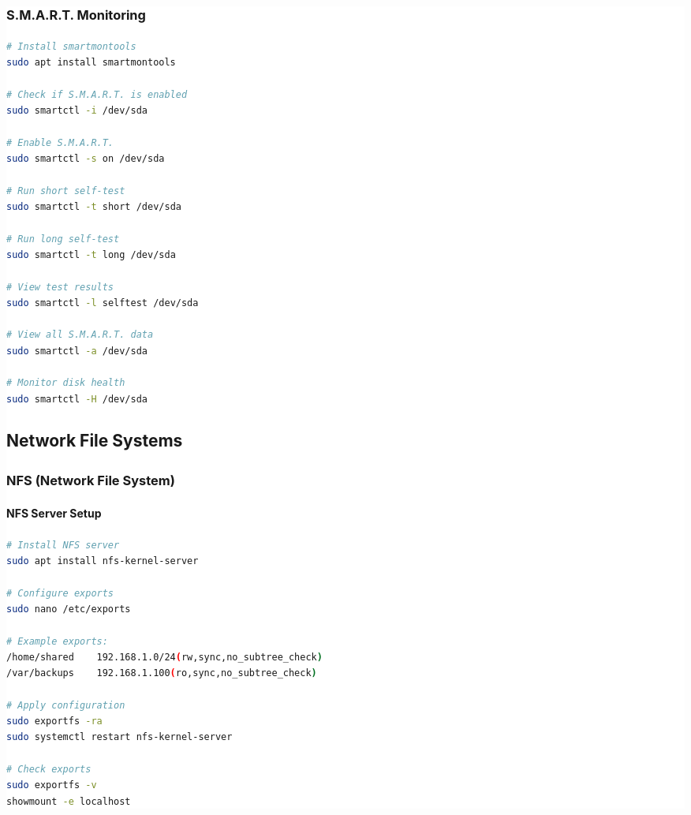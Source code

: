 ### S.M.A.R.T. Monitoring

```bash
# Install smartmontools
sudo apt install smartmontools

# Check if S.M.A.R.T. is enabled
sudo smartctl -i /dev/sda

# Enable S.M.A.R.T.
sudo smartctl -s on /dev/sda

# Run short self-test
sudo smartctl -t short /dev/sda

# Run long self-test
sudo smartctl -t long /dev/sda

# View test results
sudo smartctl -l selftest /dev/sda

# View all S.M.A.R.T. data
sudo smartctl -a /dev/sda

# Monitor disk health
sudo smartctl -H /dev/sda
```

## Network File Systems

### NFS (Network File System)

#### NFS Server Setup

```bash
# Install NFS server
sudo apt install nfs-kernel-server

# Configure exports
sudo nano /etc/exports

# Example exports:
/home/shared    192.168.1.0/24(rw,sync,no_subtree_check)
/var/backups    192.168.1.100(ro,sync,no_subtree_check)

# Apply configuration
sudo exportfs -ra
sudo systemctl restart nfs-kernel-server

# Check exports
sudo exportfs -v
showmount -e localhost
```
